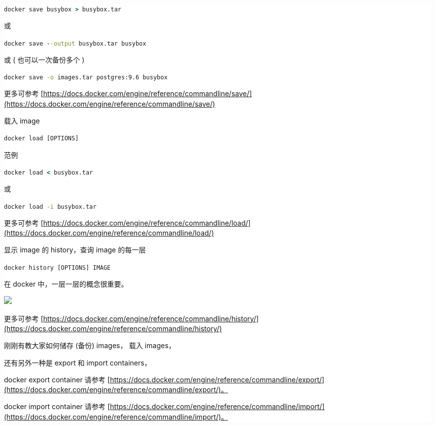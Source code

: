 ```cmd
docker save busybox > busybox.tar
```

或

```cmd
docker save --output busybox.tar busybox
```

或 ( 也可以一次备份多个 )

```cmd
docker save -o images.tar postgres:9.6 busybox
```

更多可参考 [https://docs.docker.com/engine/reference/commandline/save/](https://docs.docker.com/engine/reference/commandline/save/)

载入 image

```cmd
docker load [OPTIONS]
```

范例

```cmd
docker load < busybox.tar
```

或

```cmd
docker load -i busybox.tar
```

更多可参考 [https://docs.docker.com/engine/reference/commandline/load/](https://docs.docker.com/engine/reference/commandline/load/)

显示 image 的 history，查询 image 的每一层

```cmd
docker history [OPTIONS] IMAGE
```

在 docker 中，一层一层的概念很重要。

![](https://i.imgur.com/NmImVby.png)

更多可参考 [https://docs.docker.com/engine/reference/commandline/history/](https://docs.docker.com/engine/reference/commandline/history/)

刚刚有教大家如何储存 (备份) images， 载入 images，

还有另外一种是 export 和 import containers，

docker export container 请参考 [https://docs.docker.com/engine/reference/commandline/export/](https://docs.docker.com/engine/reference/commandline/export/)。

docker import container 请参考 [https://docs.docker.com/engine/reference/commandline/import/](https://docs.docker.com/engine/reference/commandline/import/)。
